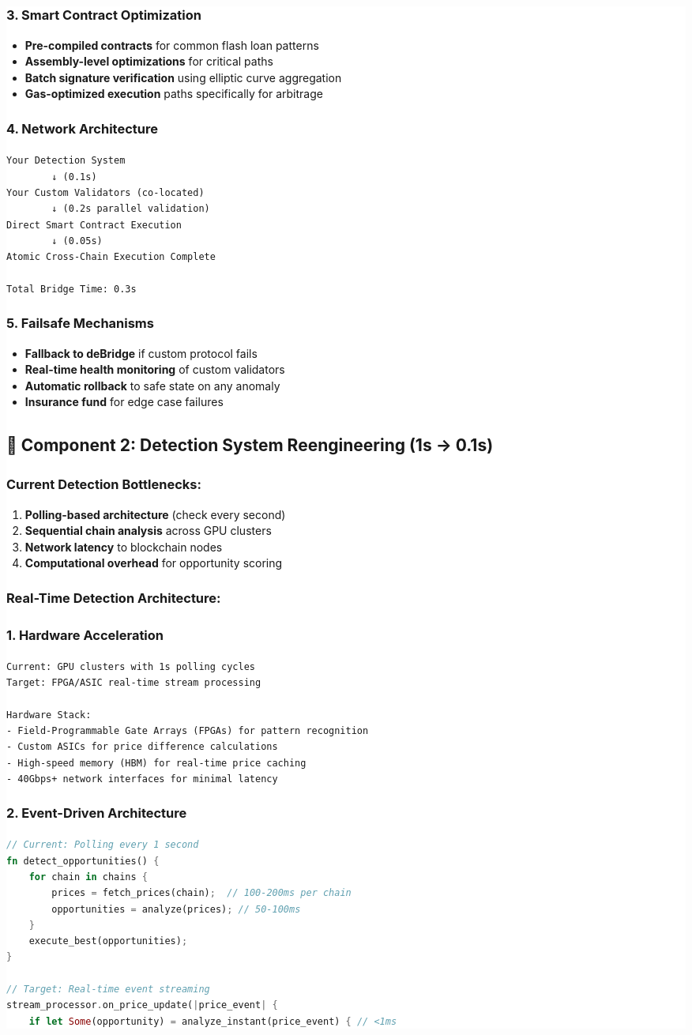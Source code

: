 ### **3. Smart Contract Optimization**
- **Pre-compiled contracts** for common flash loan patterns
- **Assembly-level optimizations** for critical paths
- **Batch signature verification** using elliptic curve aggregation
- **Gas-optimized execution** paths specifically for arbitrage

### **4. Network Architecture**
```
Your Detection System
        ↓ (0.1s)
Your Custom Validators (co-located)
        ↓ (0.2s parallel validation)
Direct Smart Contract Execution
        ↓ (0.05s)
Atomic Cross-Chain Execution Complete

Total Bridge Time: 0.3s
```

### **5. Failsafe Mechanisms**
- **Fallback to deBridge** if custom protocol fails
- **Real-time health monitoring** of custom validators
- **Automatic rollback** to safe state on any anomaly
- **Insurance fund** for edge case failures

## 🧠 **Component 2: Detection System Reengineering (1s → 0.1s)**

### **Current Detection Bottlenecks:**
1. **Polling-based architecture** (check every second)
2. **Sequential chain analysis** across GPU clusters
3. **Network latency** to blockchain nodes
4. **Computational overhead** for opportunity scoring

### **Real-Time Detection Architecture:**

### **1. Hardware Acceleration**
```
Current: GPU clusters with 1s polling cycles
Target: FPGA/ASIC real-time stream processing

Hardware Stack:
- Field-Programmable Gate Arrays (FPGAs) for pattern recognition
- Custom ASICs for price difference calculations  
- High-speed memory (HBM) for real-time price caching
- 40Gbps+ network interfaces for minimal latency
```

### **2. Event-Driven Architecture**
```rust
// Current: Polling every 1 second
fn detect_opportunities() {
    for chain in chains {
        prices = fetch_prices(chain);  // 100-200ms per chain
        opportunities = analyze(prices); // 50-100ms
    }
    execute_best(opportunities);
}

// Target: Real-time event streaming
stream_processor.on_price_update(|price_event| {
    if let Some(opportunity) = analyze_instant(price_event) { // <1ms
```